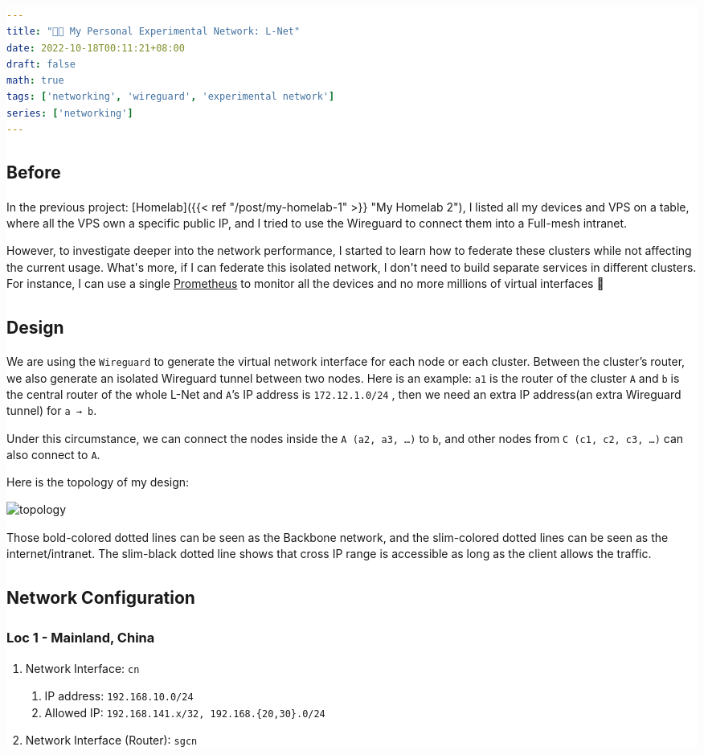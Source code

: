 ```yaml
---
title: "👨‍💻 My Personal Experimental Network: L-Net"
date: 2022-10-18T00:11:21+08:00
draft: false
math: true
tags: ['networking', 'wireguard', 'experimental network']
series: ['networking']
---
```



 
## Before

In the previous project: [Homelab]({{< ref "/post/my-homelab-1" >}} "My Homelab 2"), I listed all my devices and VPS on a table, where all the VPS own a specific public IP, and I tried to use the Wireguard to connect them into a Full-mesh intranet.

However, to investigate deeper into the network performance, I started to learn how to federate these clusters while not affecting the current usage. What's more, if I can federate this isolated network, I don't need to build separate services in different clusters. For instance, I can use a single [Prometheus](https://prometheus.io/) to monitor all the devices and no more millions of virtual interfaces :rofl: 


## Design

We are using the `Wireguard` to generate the virtual network interface for each node or each cluster. Between the cluster’s router, we also generate an isolated Wireguard tunnel between two nodes. Here is an example: `a1` is the router of the cluster `A` and `b` is the central router of the whole L-Net and `A`’s IP address is `172.12.1.0/24` , then we need an extra IP address(an extra Wireguard tunnel) for `a → b`.

Under this circumstance, we can connect the nodes inside the `A (a2, a3, …)`  to `b`, and other nodes  from `C (c1, c2, c3, …)` can also connect to `A`.

Here is the topology of my design:

 ![topology](https://s3.cklau.cc/outline/uploads/f96d0f35-cf0a-46bd-aeca-b1a1ac9052c9/dc88ca70-d652-4d2b-9360-931c852ea1b3/LNet.drawio.png)

Those bold-colored dotted lines can be seen as the Backbone network, and the slim-colored dotted lines can be seen as the internet/intranet. The slim-black dotted line shows that cross IP range is accessible as long as the client allows the traffic.

## Network Configuration

### Loc 1 - Mainland, China


1. Network Interface: `cn`

   
   1. IP address: `192.168.10.0/24`
   2. Allowed IP: `192.168.141.x/32, 192.168.{20,30}.0/24`
2. Network Interface (Router): `sgcn`
